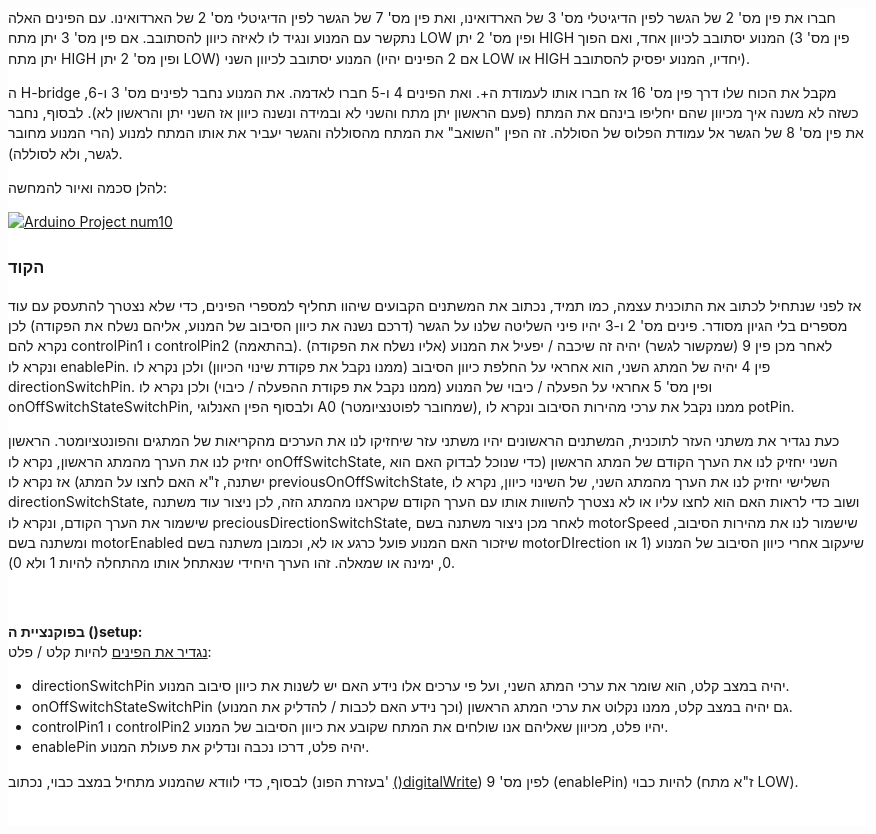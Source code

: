 חברו את פין מס' 2 של הגשר לפין הדיגיטלי מס' 3 של הארדואינו, ואת פין מס' 7 של הגשר לפין הדיגיטלי מס' 2 של הארדואינו. עם הפינים האלה נתקשר עם המנוע ונגיד לו לאיזה כיוון להסתובב. אם פין מס' 3 יתן מתח LOW ופין מס' 2 יתן HIGH המנוע יסתובב לכיוון אחד, ואם הפוך (פין מס' 3 יתן מתח HIGH ופין מס' 2 יתן LOW) המנוע יסתובב לכיוון השני (אם 2 הפינים יהיו LOW או HIGH יחדיו, המנוע יפסיק להסתובב).

ה H-bridge מקבל את הכוח שלו דרך פין מס' 16 אז חברו אותו לעמודת ה+. ואת הפינים 4 ו-5 חברו לאדמה. את המנוע נחבר לפינים מס' 3 ו-6, כשזה לא משנה איך מכיוון שהם יחליפו בינהם את המתח (פעם הראשון יתן מתח והשני לא ובמידה ונשנה כיוון אז השני יתן והראשון לא). לבסוף, נחבר את פין מס' 8 של הגשר אל עמודת הפלוס של הסוללה. זה הפין "השואב" את המתח מהסוללה והגשר יעביר את אותו המתח למנוע (הרי המנוע מחובר לגשר, ולא לסוללה).

להלן סכמה ואיור להמחשה:

[<img class=" size-full wp-image-1438 aligncenter" src="http://www.lifelongstudent.net/wp-content/uploads/2015/02/Arduino_Project_num10.png" alt="Arduino Project num10" width="600" height="209" />](http://www.lifelongstudent.net/wp-content/uploads/2015/02/Arduino_Project_num10.png)

### הקוד

אז לפני שנתחיל לכתוב את התוכנית עצמה, כמו תמיד, נכתוב את המשתנים הקבועים שיהוו תחליף למספרי הפינים, כדי שלא נצטרך להתעסק עם עוד מספרים בלי הגיון מסודר. פינים מס' 2 ו-3 יהיו פיני השליטה שלנו על הגשר (דרכם נשנה את כיוון הסיבוב של המנוע, אליהם נשלח את הפקודה) לכן נקרא להם controlPin1 ו controlPin2 (בהתאמה). לאחר מכן פין 9 (שמקשור לגשר) יהיה זה שיכבה / יפעיל את המנוע (אליו נשלח את הפקודה) ונקרא לו enablePin. פין 4 יהיה של המתג השני, הוא אחראי על החלפת כיוון הסיבוב (ממנו נקבל את פקודת שינוי הכיוון) ולכן נקרא לו directionSwitchPin. ופין מס' 5 אחראי על הפעלה / כיבוי של המנוע (ממנו נקבל את פקודת ההפעלה / כיבוי) ולכן נקרא לו onOffSwitchStateSwitchPin, ולבסוף הפין האנלוגי A0 (שמחובר לפוטנציומטר), ממנו נקבל את ערכי מהירות הסיבוב ונקרא לו potPin.

כעת נגדיר את משתני העזר לתוכנית, המשתנים הראשונים יהיו משתני עזר שיחזיקו לנו את הערכים מהקריאות של המתגים והפונטציומטר. הראשון יחזיק לנו את הערך מהמתג הראשון, נקרא לו onOffSwitchState, השני יחזיק לנו את הערך הקודם של המתג הראשון (כדי שנוכל לבדוק האם הוא ישתנה, ז"א האם לחצו על המתג) אז נקרא לו previousOnOffSwitchState, השלישי יחזיק לנו את הערך מהמתג השני, של השינוי כיוון, נקרא לו directionSwitchState, ושוב כדי לראות האם הוא לחצו עליו או לא נצטרך להשוות אותו עם הערך הקודם שקראנו מהמתג הזה, לכן ניצור עוד משתנה שישמור את הערך הקודם, ונקרא לו preciousDirectionSwitchState, לאחר מכן ניצור משתנה בשם motorSpeed שישמור לנו את מהירות הסיבוב, ומשתנה בשם motorEnabled שיזכור האם המנוע פועל כרגע או לא, וכמובן משתנה בשם motorDIrection שיעקוב אחרי כיוון הסיבוב של המנוע (1 או 0, ימינה או שמאלה. זהו הערך היחידי שנאתחל אותו מהתחלה להיות 1 ולא 0).

&nbsp;

**בפוקנציית ה ()setup:**  
<a href="http://arduino.cc/en/Reference/PinMode" target="_blank">נגדיר את הפינים</a> להיות קלט / פלט:

  * directionSwitchPin יהיה במצב קלט, הוא שומר את ערכי המתג השני, ועל פי ערכים אלו נידע האם יש לשנות את כיוון סיבוב המנוע.
  * onOffSwitchStateSwitchPin גם יהיה במצב קלט, ממנו נקלוט את ערכי המתג הראשון (וכך נידע האם לכבות / להדליק את המנוע).
  * controlPin1 ו controlPin2 יהיו פלט, מכיוון שאליהם אנו שולחים את המתח שקובע את כיוון הסיבוב של המנוע.
  * enablePin יהיה פלט, דרכו נכבה ונדליק את פעולת המנוע.

לבסוף, כדי לוודא שהמנוע מתחיל במצב כבוי, נכתוב (בעזרת הפונ' <a href="http://arduino.cc/en/Reference/DigitalWrite" target="_blank">()digitalWrite</a>) לפין מס' 9 (enablePin) להיות כבוי (ז"א מתח LOW).

&nbsp;
